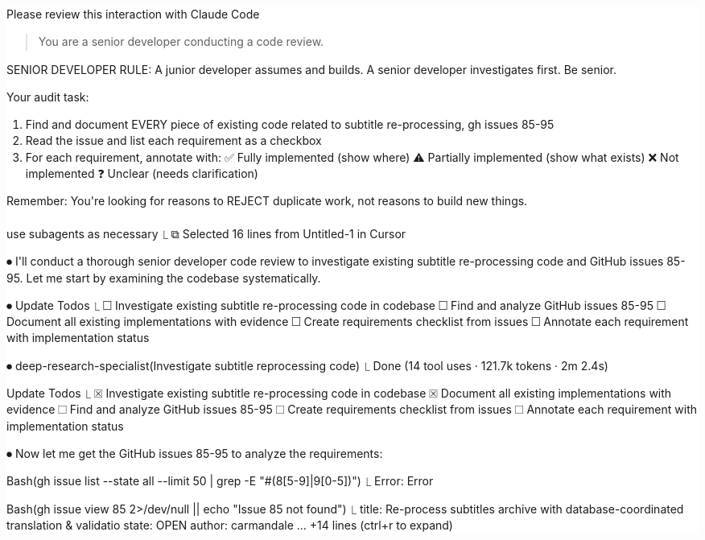 Please review this interaction with Claude Code

<INTERACTION>

> You are a senior developer conducting a code review.

  SENIOR DEVELOPER RULE: A junior developer assumes and builds. 
  A senior developer investigates first. Be senior.

  Your audit task:
  1. Find and document EVERY piece of existing code related to subtitle re-processing, gh issues 85-95
  2. Read the issue and list each requirement as a checkbox
  3. For each requirement, annotate with:
     ✅ Fully implemented (show where)
     ⚠️ Partially implemented (show what exists)
     ❌ Not implemented
     ❓ Unclear (needs clarification)

  Remember: You're looking for reasons to REJECT duplicate work, 
  not reasons to build new things.\
  \
  use subagents as necessary
  ⎿  ⧉ Selected 16 lines from Untitled-1 in Cursor

⏺ I'll conduct a thorough senior developer code review to investigate existing subtitle re-processing code and GitHub
   issues 85-95. Let me start by examining the codebase systematically.

⏺ Update Todos
  ⎿  ☐ Investigate existing subtitle re-processing code in codebase
     ☐ Find and analyze GitHub issues 85-95
     ☐ Document all existing implementations with evidence
     ☐ Create requirements checklist from issues
     ☐ Annotate each requirement with implementation status

⏺ deep-research-specialist(Investigate subtitle reprocessing code)
  ⎿  Done (14 tool uses · 121.7k tokens · 2m 2.4s)                                                                   

  Update Todos
  ⎿  ☒ Investigate existing subtitle re-processing code in codebase
     ☒ Document all existing implementations with evidence
     ☐ Find and analyze GitHub issues 85-95
     ☐ Create requirements checklist from issues
     ☐ Annotate each requirement with implementation status

⏺ Now let me get the GitHub issues 85-95 to analyze the requirements:

  Bash(gh issue list --state all --limit 50 | grep -E "#(8[5-9]|9[0-5])")
  ⎿  Error: Error

  Bash(gh issue view 85 2>/dev/null || echo "Issue 85 not found")
  ⎿  title:     Re-process subtitles archive with database-coordinated translation & validatio
     state:     OPEN
     author:    carmandale
     … +14 lines (ctrl+r to expand)

